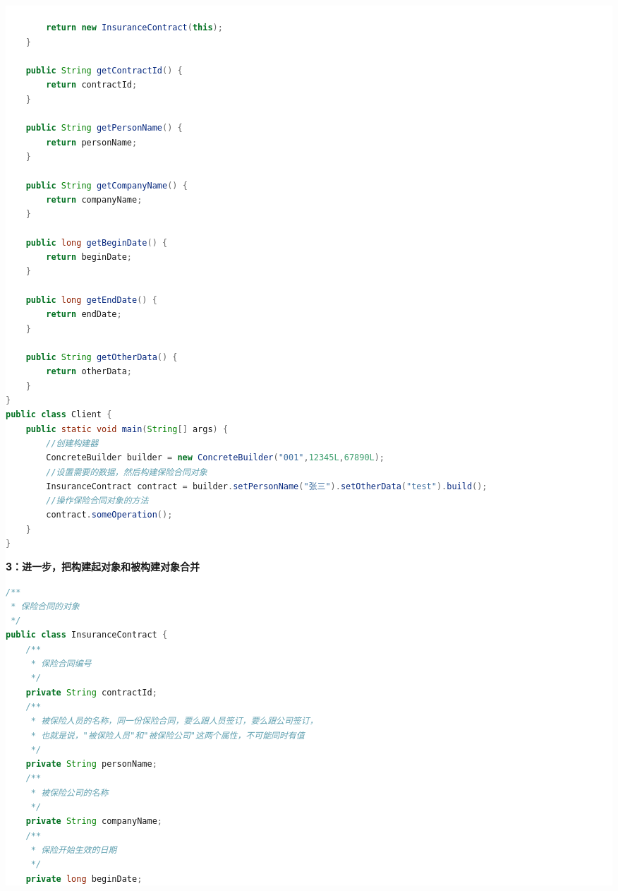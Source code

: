 ```java

		return new InsuranceContract(this);
	}

	public String getContractId() {
		return contractId;
	}

	public String getPersonName() {
		return personName;
	}

	public String getCompanyName() {
		return companyName;
	}

	public long getBeginDate() {
		return beginDate;
	}

	public long getEndDate() {
		return endDate;
	}

	public String getOtherData() {
		return otherData;
	}
}
public class Client {
	public static void main(String[] args) {
		//创建构建器
		ConcreteBuilder builder = new ConcreteBuilder("001",12345L,67890L);
		//设置需要的数据，然后构建保险合同对象
		InsuranceContract contract = builder.setPersonName("张三").setOtherData("test").build();
		//操作保险合同对象的方法
		contract.someOperation();
	}
}

```
**3：进一步，把构建起对象和被构建对象合并**

```java
/**
 * 保险合同的对象
 */
public class InsuranceContract {
	/**
	 * 保险合同编号
	 */
	private String contractId;
	/**
	 * 被保险人员的名称，同一份保险合同，要么跟人员签订，要么跟公司签订，
	 * 也就是说，"被保险人员"和"被保险公司"这两个属性，不可能同时有值
	 */
	private String personName;
	/**
	 * 被保险公司的名称
	 */
	private String companyName;
	/**
	 * 保险开始生效的日期
	 */
	private long beginDate;
```